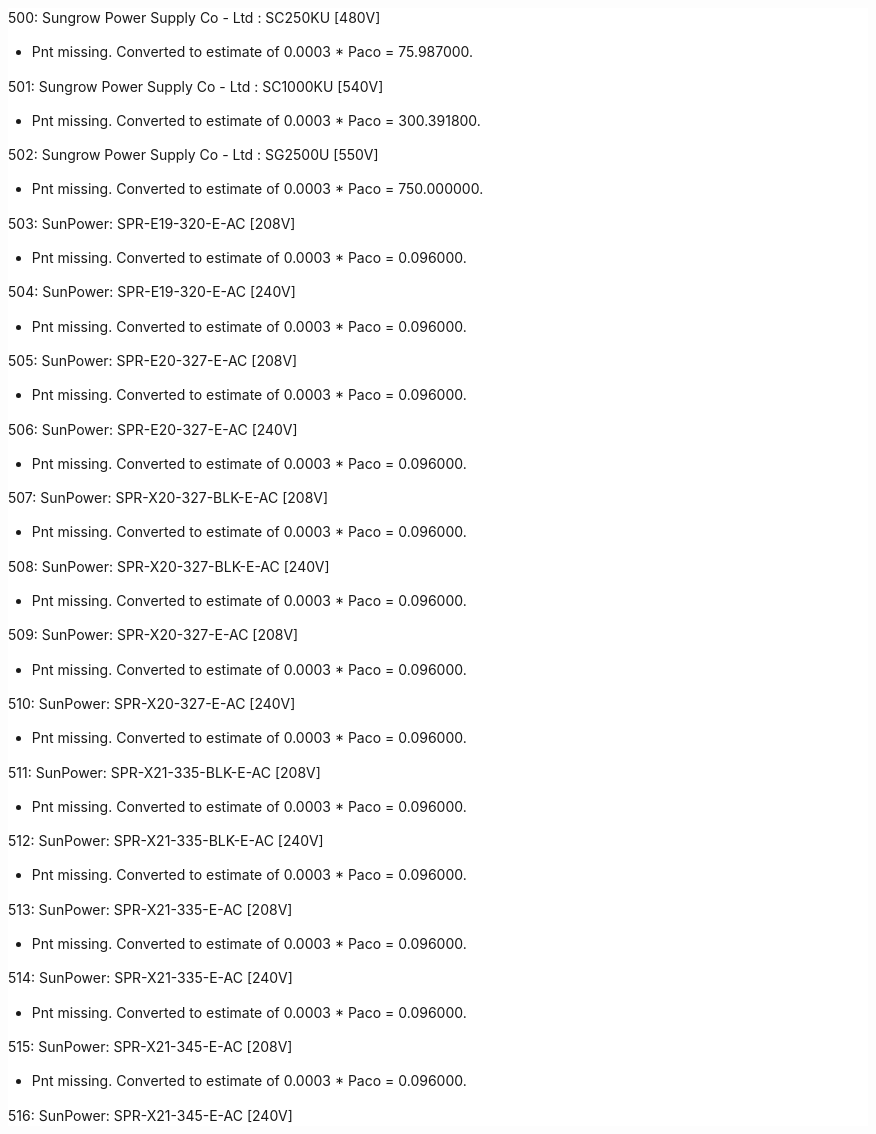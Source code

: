 500: Sungrow Power Supply Co - Ltd : SC250KU [480V]

* Pnt missing. Converted to estimate of 0.0003 * Paco = 75.987000.

501: Sungrow Power Supply Co - Ltd : SC1000KU [540V]

* Pnt missing. Converted to estimate of 0.0003 * Paco = 300.391800.

502: Sungrow Power Supply Co - Ltd : SG2500U [550V]

* Pnt missing. Converted to estimate of 0.0003 * Paco = 750.000000.

503: SunPower: SPR-E19-320-E-AC [208V]

* Pnt missing. Converted to estimate of 0.0003 * Paco = 0.096000.

504: SunPower: SPR-E19-320-E-AC [240V]

* Pnt missing. Converted to estimate of 0.0003 * Paco = 0.096000.

505: SunPower: SPR-E20-327-E-AC [208V]

* Pnt missing. Converted to estimate of 0.0003 * Paco = 0.096000.

506: SunPower: SPR-E20-327-E-AC [240V]

* Pnt missing. Converted to estimate of 0.0003 * Paco = 0.096000.

507: SunPower: SPR-X20-327-BLK-E-AC [208V]

* Pnt missing. Converted to estimate of 0.0003 * Paco = 0.096000.

508: SunPower: SPR-X20-327-BLK-E-AC [240V]

* Pnt missing. Converted to estimate of 0.0003 * Paco = 0.096000.

509: SunPower: SPR-X20-327-E-AC [208V]

* Pnt missing. Converted to estimate of 0.0003 * Paco = 0.096000.

510: SunPower: SPR-X20-327-E-AC [240V]

* Pnt missing. Converted to estimate of 0.0003 * Paco = 0.096000.

511: SunPower: SPR-X21-335-BLK-E-AC [208V]

* Pnt missing. Converted to estimate of 0.0003 * Paco = 0.096000.

512: SunPower: SPR-X21-335-BLK-E-AC [240V]

* Pnt missing. Converted to estimate of 0.0003 * Paco = 0.096000.

513: SunPower: SPR-X21-335-E-AC [208V]

* Pnt missing. Converted to estimate of 0.0003 * Paco = 0.096000.

514: SunPower: SPR-X21-335-E-AC [240V]

* Pnt missing. Converted to estimate of 0.0003 * Paco = 0.096000.

515: SunPower: SPR-X21-345-E-AC [208V]

* Pnt missing. Converted to estimate of 0.0003 * Paco = 0.096000.

516: SunPower: SPR-X21-345-E-AC [240V]
